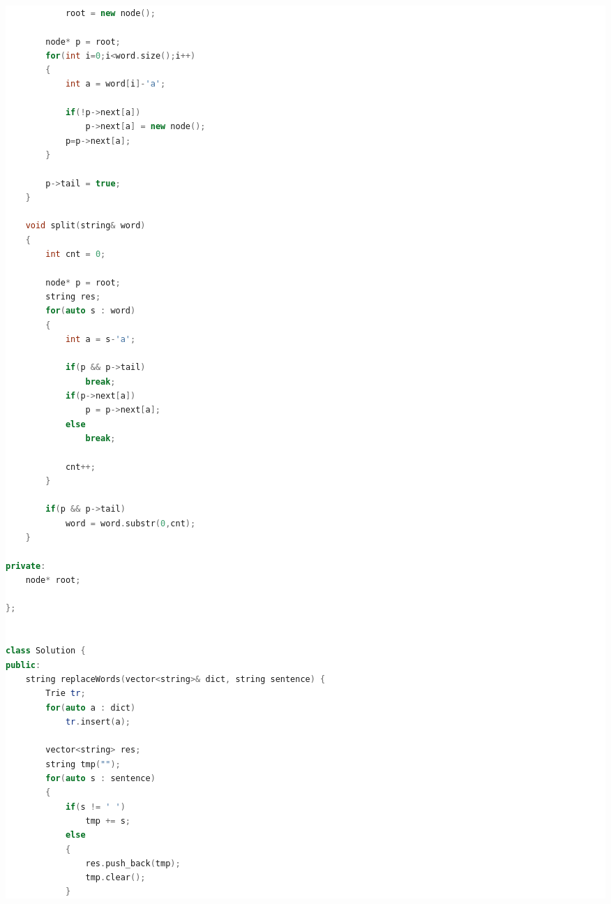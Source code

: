 ```c++
            root = new node();
        
        node* p = root;
        for(int i=0;i<word.size();i++)
        {
            int a = word[i]-'a';
            
            if(!p->next[a])
                p->next[a] = new node();
            p=p->next[a];
        }
        
        p->tail = true;
    }
    
    void split(string& word)
    {
        int cnt = 0;
        
        node* p = root;
        string res;
        for(auto s : word)
        {
            int a = s-'a';
            
            if(p && p->tail)
                break;
            if(p->next[a])
                p = p->next[a];
            else
                break;
            
            cnt++;
        }
        
        if(p && p->tail)
            word = word.substr(0,cnt);
    }
    
private:
    node* root;
    
};


class Solution {
public:
    string replaceWords(vector<string>& dict, string sentence) {
        Trie tr;
        for(auto a : dict)
            tr.insert(a);
        
        vector<string> res;
        string tmp("");
        for(auto s : sentence)
        {
            if(s != ' ')
                tmp += s;
            else
            {
                res.push_back(tmp);
                tmp.clear();
            }
```